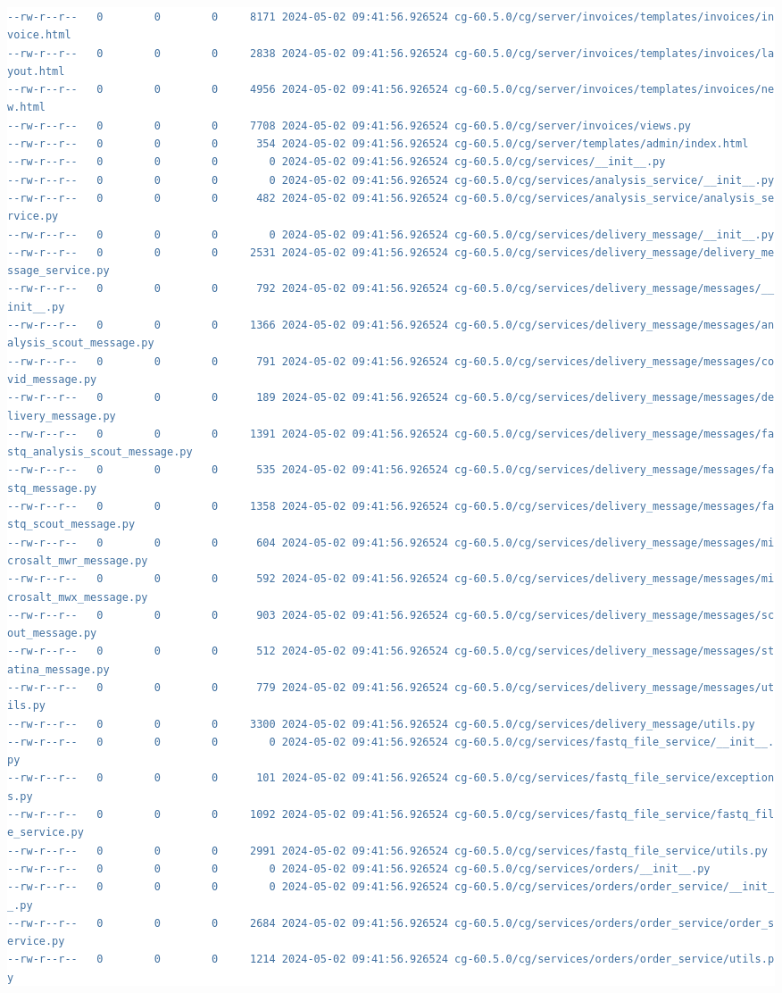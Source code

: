 ```diff
--rw-r--r--   0        0        0     8171 2024-05-02 09:41:56.926524 cg-60.5.0/cg/server/invoices/templates/invoices/invoice.html
--rw-r--r--   0        0        0     2838 2024-05-02 09:41:56.926524 cg-60.5.0/cg/server/invoices/templates/invoices/layout.html
--rw-r--r--   0        0        0     4956 2024-05-02 09:41:56.926524 cg-60.5.0/cg/server/invoices/templates/invoices/new.html
--rw-r--r--   0        0        0     7708 2024-05-02 09:41:56.926524 cg-60.5.0/cg/server/invoices/views.py
--rw-r--r--   0        0        0      354 2024-05-02 09:41:56.926524 cg-60.5.0/cg/server/templates/admin/index.html
--rw-r--r--   0        0        0        0 2024-05-02 09:41:56.926524 cg-60.5.0/cg/services/__init__.py
--rw-r--r--   0        0        0        0 2024-05-02 09:41:56.926524 cg-60.5.0/cg/services/analysis_service/__init__.py
--rw-r--r--   0        0        0      482 2024-05-02 09:41:56.926524 cg-60.5.0/cg/services/analysis_service/analysis_service.py
--rw-r--r--   0        0        0        0 2024-05-02 09:41:56.926524 cg-60.5.0/cg/services/delivery_message/__init__.py
--rw-r--r--   0        0        0     2531 2024-05-02 09:41:56.926524 cg-60.5.0/cg/services/delivery_message/delivery_message_service.py
--rw-r--r--   0        0        0      792 2024-05-02 09:41:56.926524 cg-60.5.0/cg/services/delivery_message/messages/__init__.py
--rw-r--r--   0        0        0     1366 2024-05-02 09:41:56.926524 cg-60.5.0/cg/services/delivery_message/messages/analysis_scout_message.py
--rw-r--r--   0        0        0      791 2024-05-02 09:41:56.926524 cg-60.5.0/cg/services/delivery_message/messages/covid_message.py
--rw-r--r--   0        0        0      189 2024-05-02 09:41:56.926524 cg-60.5.0/cg/services/delivery_message/messages/delivery_message.py
--rw-r--r--   0        0        0     1391 2024-05-02 09:41:56.926524 cg-60.5.0/cg/services/delivery_message/messages/fastq_analysis_scout_message.py
--rw-r--r--   0        0        0      535 2024-05-02 09:41:56.926524 cg-60.5.0/cg/services/delivery_message/messages/fastq_message.py
--rw-r--r--   0        0        0     1358 2024-05-02 09:41:56.926524 cg-60.5.0/cg/services/delivery_message/messages/fastq_scout_message.py
--rw-r--r--   0        0        0      604 2024-05-02 09:41:56.926524 cg-60.5.0/cg/services/delivery_message/messages/microsalt_mwr_message.py
--rw-r--r--   0        0        0      592 2024-05-02 09:41:56.926524 cg-60.5.0/cg/services/delivery_message/messages/microsalt_mwx_message.py
--rw-r--r--   0        0        0      903 2024-05-02 09:41:56.926524 cg-60.5.0/cg/services/delivery_message/messages/scout_message.py
--rw-r--r--   0        0        0      512 2024-05-02 09:41:56.926524 cg-60.5.0/cg/services/delivery_message/messages/statina_message.py
--rw-r--r--   0        0        0      779 2024-05-02 09:41:56.926524 cg-60.5.0/cg/services/delivery_message/messages/utils.py
--rw-r--r--   0        0        0     3300 2024-05-02 09:41:56.926524 cg-60.5.0/cg/services/delivery_message/utils.py
--rw-r--r--   0        0        0        0 2024-05-02 09:41:56.926524 cg-60.5.0/cg/services/fastq_file_service/__init__.py
--rw-r--r--   0        0        0      101 2024-05-02 09:41:56.926524 cg-60.5.0/cg/services/fastq_file_service/exceptions.py
--rw-r--r--   0        0        0     1092 2024-05-02 09:41:56.926524 cg-60.5.0/cg/services/fastq_file_service/fastq_file_service.py
--rw-r--r--   0        0        0     2991 2024-05-02 09:41:56.926524 cg-60.5.0/cg/services/fastq_file_service/utils.py
--rw-r--r--   0        0        0        0 2024-05-02 09:41:56.926524 cg-60.5.0/cg/services/orders/__init__.py
--rw-r--r--   0        0        0        0 2024-05-02 09:41:56.926524 cg-60.5.0/cg/services/orders/order_service/__init__.py
--rw-r--r--   0        0        0     2684 2024-05-02 09:41:56.926524 cg-60.5.0/cg/services/orders/order_service/order_service.py
--rw-r--r--   0        0        0     1214 2024-05-02 09:41:56.926524 cg-60.5.0/cg/services/orders/order_service/utils.py
```